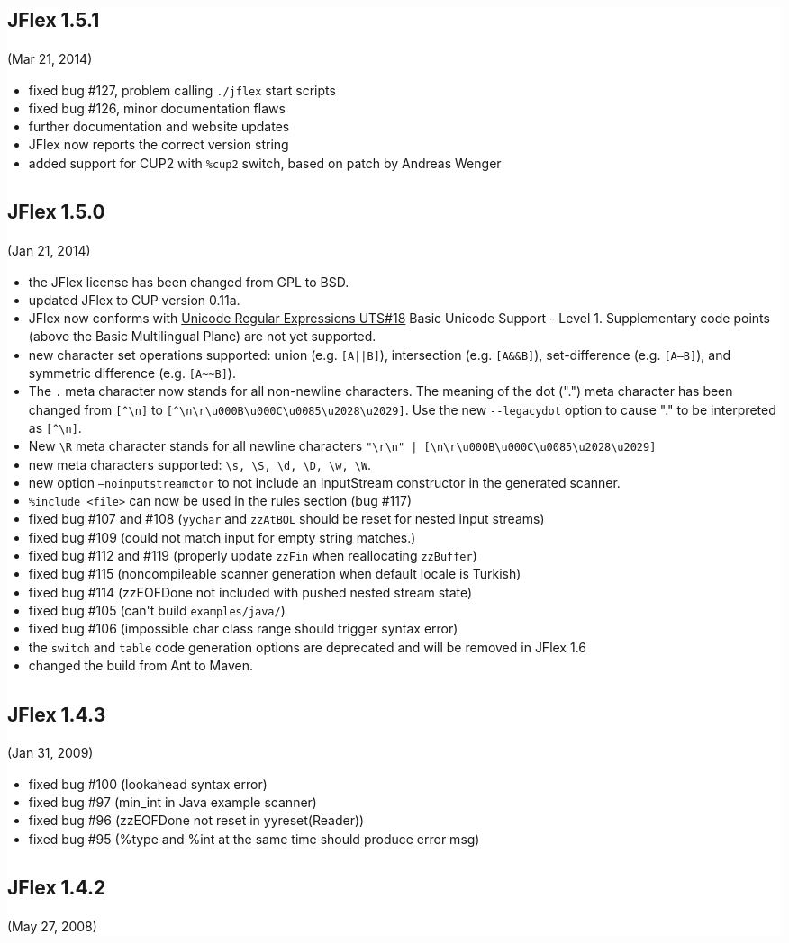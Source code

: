 ## JFlex 1.5.1
(Mar 21, 2014)

- fixed bug #127, problem calling `./jflex` start scripts
- fixed bug #126, minor documentation flaws
- further documentation and website updates
- JFlex now reports the correct version string 
- added support for CUP2 with `%cup2` switch, based on patch by Andreas Wenger

## JFlex 1.5.0
(Jan 21, 2014)

- the JFlex license has been changed from GPL to BSD.
- updated JFlex to CUP version 0.11a. 
- JFlex now conforms with [Unicode Regular Expressions
  UTS&num;18](http://www.unicode.org/reports/tr18/tr18-17.html) Basic
  Unicode Support - Level 1. Supplementary code points (above the
  Basic Multilingual Plane) are not yet supported.
- new character set operations supported: union (e.g. `[A||B]`), intersection (e.g.
  `[A&&B]`), set-difference (e.g. `[A—B]`), and symmetric difference (e.g. `[A~~B]`).
- The `.` meta character now stands for all non-newline characters.
  The meaning of the dot (".") meta character has been changed from `[^\n]` to 
  `[^\n\r\u000B\u000C\u0085\u2028\u2029]`. Use the new `--legacydot` option to
  cause "." to be interpreted as `[^\n]`.
- New `\R` meta character stands for all newline characters
  `"\r\n" | [\n\r\u000B\u000C\u0085\u2028\u2029]`
- new meta characters supported: `\s, \S, \d, \D, \w, \W`.
- new option `—noinputstreamctor` to not include an InputStream
  constructor in the generated scanner.
- `%include <file>` can now be used in the rules section (bug #117)
- fixed bug #107 and #108 (`yychar` and `zzAtBOL` should be reset for nested input streams)
- fixed bug #109 (could not match input for empty string matches.)
- fixed bug #112 and #119 (properly update `zzFin` when reallocating `zzBuffer`)
- fixed bug #115 (noncompileable scanner generation when default locale is Turkish)
- fixed bug #114 (zzEOFDone not included with pushed nested stream state)
- fixed bug #105 (can't build `examples/java/`)
- fixed bug #106 (impossible char class range should trigger syntax error)
- the `switch` and `table` code generation options are deprecated
  and will be removed in JFlex 1.6
- changed the build from Ant to Maven.

  
## JFlex 1.4.3
(Jan 31, 2009)

- fixed bug #100 (lookahead syntax error)
- fixed bug #97 (min_int in Java example scanner)
- fixed bug #96 (zzEOFDone not reset in yyreset(Reader))
- fixed bug #95 (%type and %int at the same time should produce error msg)

## JFlex 1.4.2
(May 27, 2008)

